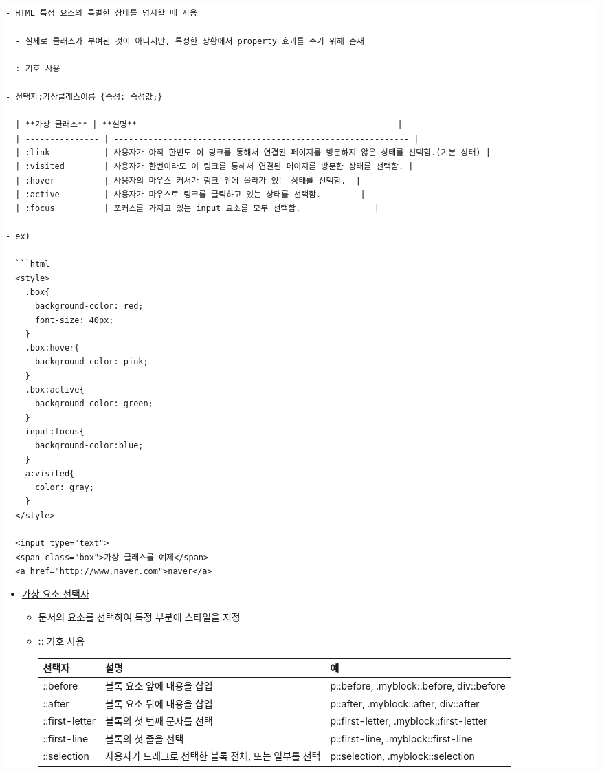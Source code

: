     - HTML 특정 요소의 특별한 상태를 명시할 때 사용
    
      - 실제로 클래스가 부여된 것이 아니지만, 특정한 상황에서 property 효과를 주기 위해 존재
    
    - : 기호 사용
    
    - 선택자:가상클래스이름 {속성: 속성값;}
    
      | **가상 클래스** | **설명**                                                     |
      | --------------- | ------------------------------------------------------------ |
      | :link           | 사용자가 아직 한번도 이 링크를 통해서 연결된 페이지를 방문하지 않은 상태를 선택함.(기본 상태) |
      | :visited        | 사용자가 한번이라도 이 링크를 통해서 연결된 페이지를 방문한 상태를 선택함. |
      | :hover          | 사용자의 마우스 커서가 링크 위에 올라가 있는 상태를 선택함.  |
      | :active         | 사용자가 마우스로 링크를 클릭하고 있는 상태를 선택함.        |
      | :focus          | 포커스를 가지고 있는 input 요소를 모두 선택함.               |
    
    - ex)
    
      ```html
      <style>
        .box{
          background-color: red;
          font-size: 40px;
        }
        .box:hover{
          background-color: pink;
        }
        .box:active{
          background-color: green;
        }
        input:focus{
          background-color:blue;
        }
        a:visited{
          color: gray;
        }
      </style>
      
      <input type="text">
      <span class="box">가상 클래스를 예제</span>
      <a href="http://www.naver.com">naver</a>	 
    
  - [가상 요소 선택자](https://developer.mozilla.org/en-US/docs/Web/CSS/Pseudo-elements)
  
    - 문서의 요소를 선택하여 특정 부분에 스타일을 지정
  
    - :: 기호 사용
  
      | 선택자         | 설명                                                 | 예                                       |
      | -------------- | ---------------------------------------------------- | ---------------------------------------- |
      | ::before       | 블록 요소 앞에 내용을 삽입                           | p::before, .myblock::before, div::before |
      | ::after        | 블록 요소 뒤에 내용을 삽입                           | p::after, .myblock::after, div::after    |
      | ::first-letter | 블록의 첫 번째 문자를 선택                           | p::first-letter, .myblock::first-letter  |
      | ::first-line   | 블록의 첫 줄을 선택                                  | p::first-line, .myblock::first-line      |
      | ::selection    | 사용자가 드래그로 선택한 블록 전체, 또는 일부를 선택 | p::selection, .myblock::selection        |
